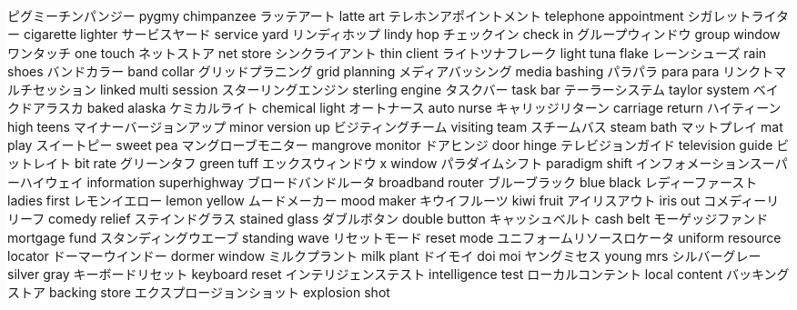 ピグミーチンパンジー	pygmy chimpanzee
ラッテアート	latte art
テレホンアポイントメント	telephone appointment
シガレットライター	cigarette lighter
サービスヤード	service yard
リンディホップ	lindy hop
チェックイン	check in
グループウィンドウ	group window
ワンタッチ	one touch
ネットストア	net store
シンクライアント	thin client
ライトツナフレーク	light tuna flake
レーンシューズ	rain shoes
バンドカラー	band collar
グリッドプラニング	grid planning
メディアバッシング	media bashing
パラパラ	para para
リンクトマルチセッション	linked multi session
スターリングエンジン	sterling engine
タスクバー	task bar
テーラーシステム	taylor system
ベイクドアラスカ	baked alaska
ケミカルライト	chemical light
オートナース	auto nurse
キャリッジリターン	carriage return
ハイティーン	high teens
マイナーバージョンアップ	minor version up
ビジティングチーム	visiting team
スチームバス	steam bath
マットプレイ	mat play
スイートピー	sweet pea
マングローブモニター	mangrove monitor
ドアヒンジ	door hinge
テレビジョンガイド	television guide
ビットレイト	bit rate
グリーンタフ	green tuff
エックスウィンドウ	x window
パラダイムシフト	paradigm shift
インフォメーションスーパーハイウェイ	information superhighway
ブロードバンドルータ	broadband router
ブルーブラック	blue black
レディーファースト	ladies first
レモンイエロー	lemon yellow
ムードメーカー	mood maker
キウイフルーツ	kiwi fruit
アイリスアウト	iris out
コメディーリリーフ	comedy relief
ステインドグラス	stained glass
ダブルボタン	double button
キャッシュベルト	cash belt
モーゲッジファンド	mortgage fund
スタンディングウエーブ	standing wave
リセットモード	reset mode
ユニフォームリソースロケータ	uniform resource locator
ドーマーウインドー	dormer window
ミルクプラント	milk plant
ドイモイ	doi moi
ヤングミセス	young mrs
シルバーグレー	silver gray
キーボードリセット	keyboard reset
インテリジェンステスト	intelligence test
ローカルコンテント	local content
バッキングストア	backing store
エクスプロージョンショット	explosion shot